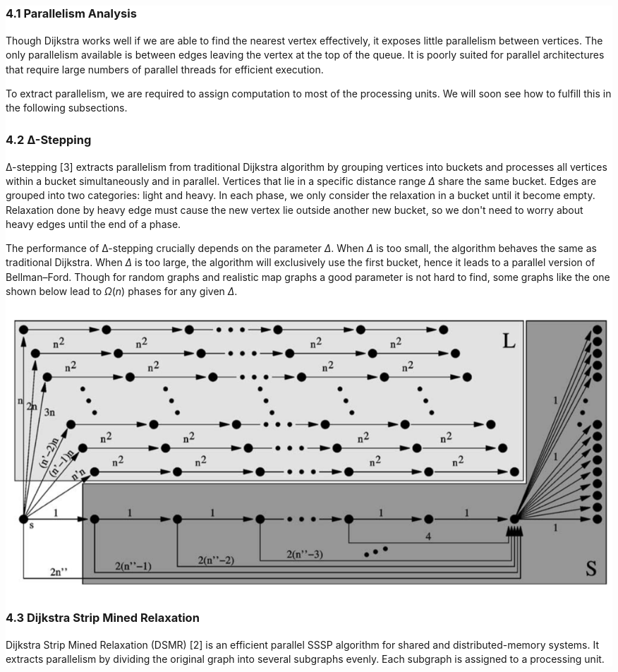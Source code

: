 ### 4.1 Parallelism Analysis 

Though Dijkstra works well if we are able to find the nearest vertex effectively, it exposes little parallelism between vertices. The only parallelism available is between edges leaving the vertex at the top of the queue. It is poorly suited for parallel architectures that require large numbers of parallel threads for efficient execution. 

To extract parallelism, we are required to assign computation to most of the processing units. We will soon see how to fulfill this in the following subsections.

### 4.2 ∆-Stepping

∆-stepping [3] extracts parallelism from traditional Dijkstra algorithm by grouping vertices into buckets and processes all vertices within a bucket simultaneously and in parallel. Vertices that lie in a specific distance range $\Delta$ share the same bucket. Edges are grouped into two categories: light and heavy. In each phase, we only consider the relaxation in a bucket until it become empty. Relaxation done by heavy edge must cause the new vertex lie outside another new bucket, so we don't need to worry about heavy edges until the end of a phase.

The performance of ∆-stepping crucially depends on the parameter $\Delta$. When $\Delta$ is too small, the algorithm behaves the same as traditional Dijkstra. When $\Delta$ is too large, the algorithm will exclusively use the first bucket, hence it leads to a parallel version of Bellman–Ford. Though for random graphs and realistic map graphs a good parameter is not hard to find, some graphs like the one shown below lead to $\Omega (n)$ phases for any given $\Delta$.

![image-20190627234135114](assets/image-20190627234135114.png)

### 4.3 Dijkstra Strip Mined Relaxation

Dijkstra Strip Mined Relaxation (DSMR) [2] is an efficient parallel SSSP algorithm for shared and distributed-memory systems. It extracts parallelism by dividing the original graph into several subgraphs evenly. Each subgraph is assigned to a processing unit.
